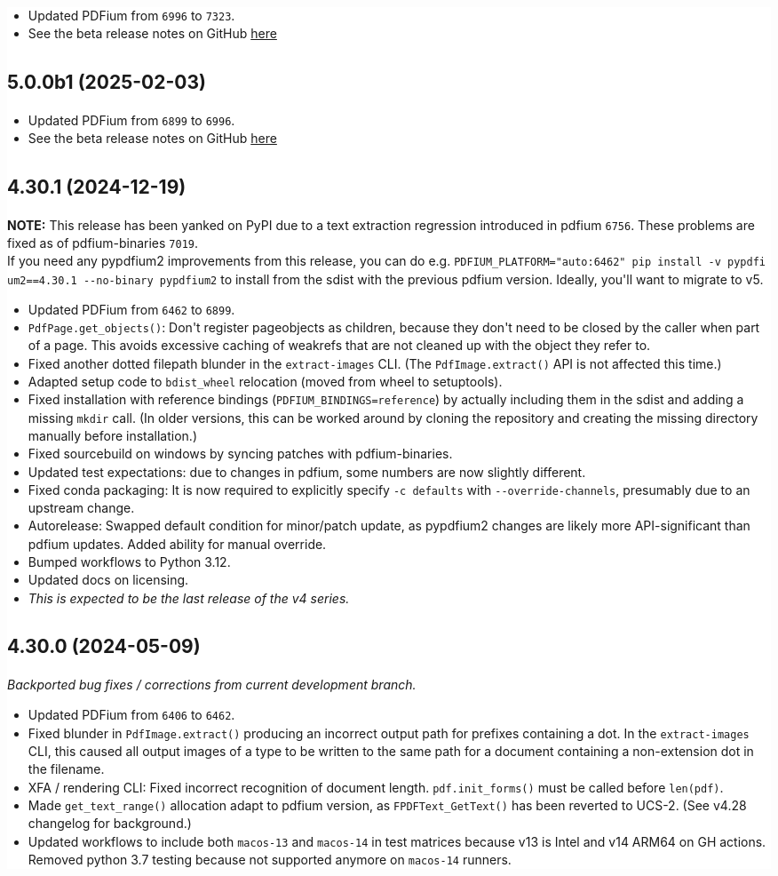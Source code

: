 - Updated PDFium from `6996` to `7323`.
- See the beta release notes on GitHub [here](https://github.com/pypdfium2-team/pypdfium2/releases/tag/5.0.0b2)


## 5.0.0b1 (2025-02-03)

- Updated PDFium from `6899` to `6996`.
- See the beta release notes on GitHub [here](https://github.com/pypdfium2-team/pypdfium2/releases/tag/5.0.0b1)


## 4.30.1 (2024-12-19)

**NOTE:** This release has been yanked on PyPI due to a text extraction regression introduced in pdfium `6756`. These problems are fixed as of pdfium-binaries `7019`.<br>
If you need any pypdfium2 improvements from this release, you can do e.g.
`PDFIUM_PLATFORM="auto:6462" pip install -v pypdfium2==4.30.1 --no-binary pypdfium2`
to install from the sdist with the previous pdfium version. Ideally, you'll want to migrate to v5.

- Updated PDFium from `6462` to `6899`.
- `PdfPage.get_objects()`: Don't register pageobjects as children, because they don't need to be closed by the caller when part of a page. This avoids excessive caching of weakrefs that are not cleaned up with the object they refer to.
- Fixed another dotted filepath blunder in the `extract-images` CLI. (The `PdfImage.extract()` API is not affected this time.)
- Adapted setup code to `bdist_wheel` relocation (moved from wheel to setuptools).
- Fixed installation with reference bindings (`PDFIUM_BINDINGS=reference`) by actually including them in the sdist and adding a missing `mkdir` call. (In older versions, this can be worked around by cloning the repository and creating the missing directory manually before installation.)
- Fixed sourcebuild on windows by syncing patches with pdfium-binaries.
- Updated test expectations: due to changes in pdfium, some numbers are now slightly different.
- Fixed conda packaging: It is now required to explicitly specify `-c defaults` with `--override-channels`, presumably due to an upstream change.
- Autorelease: Swapped default condition for minor/patch update, as pypdfium2 changes are likely more API-significant than pdfium updates. Added ability for manual override.
- Bumped workflows to Python 3.12.
- Updated docs on licensing.
- *This is expected to be the last release of the v4 series.*


## 4.30.0 (2024-05-09)

*Backported bug fixes / corrections from current development branch.*

- Updated PDFium from `6406` to `6462`.
- Fixed blunder in `PdfImage.extract()` producing an incorrect output path for prefixes containing a dot. In the `extract-images` CLI, this caused all output images of a type to be written to the same path for a document containing a non-extension dot in the filename.
- XFA / rendering CLI: Fixed incorrect recognition of document length. `pdf.init_forms()` must be called before `len(pdf)`.
- Made `get_text_range()` allocation adapt to pdfium version, as `FPDFText_GetText()` has been reverted to UCS-2. (See v4.28 changelog for background.)
- Updated workflows to include both `macos-13` and `macos-14` in test matrices because v13 is Intel and v14 ARM64 on GH actions. Removed python 3.7 testing because not supported anymore on `macos-14` runners.
